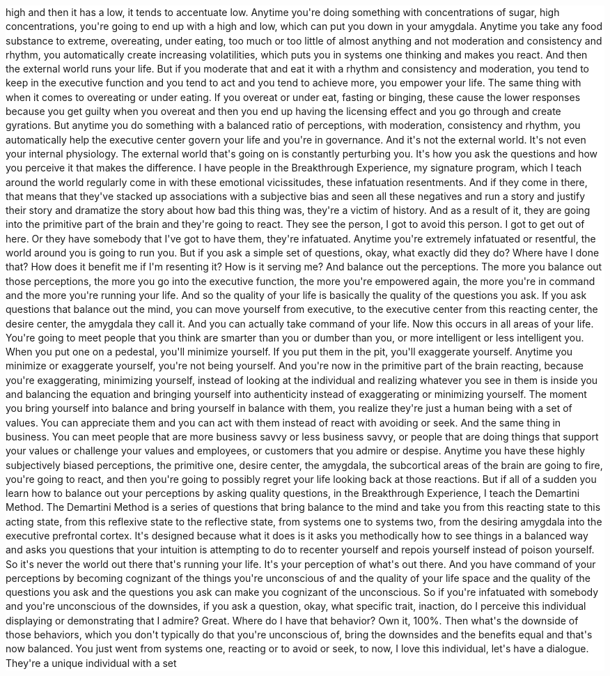 high and then it has a low, it tends to accentuate low. Anytime you're doing something with concentrations of sugar, high concentrations, you're going to end up with a high and low, which can put you down in your amygdala. Anytime you take any food substance to extreme, overeating, under eating, too much or too little of almost anything and not moderation and consistency and rhythm, you automatically create increasing volatilities, which puts you in systems one thinking and makes you react. And then the external world runs your life. But if you moderate that and eat it with a rhythm and consistency and moderation, you tend to keep in the executive function and you tend to act and you tend to achieve more, you empower your life. The same thing with when it comes to overeating or under eating. If you overeat or under eat, fasting or binging, these cause the lower responses because you get guilty when you overeat and then you end up having the licensing effect and you go through and create gyrations. But anytime you do something with a balanced ratio of perceptions, with moderation, consistency and rhythm, you automatically help the executive center govern your life and you're in governance. And it's not the external world. It's not even your internal physiology. The external world that's going on is constantly perturbing you. It's how you ask the questions and how you perceive it that makes the difference. I have people in the Breakthrough Experience, my signature program, which I teach around the world regularly come in with these emotional vicissitudes, these infatuation resentments. And if they come in there, that means that they've stacked up associations with a subjective bias and seen all these negatives and run a story and justify their story and dramatize the story about how bad this thing was, they're a victim of history. And as a result of it, they are going into the primitive part of the brain and they're going to react. They see the person, I got to avoid this person. I got to get out of here. Or they have somebody that I've got to have them, they're infatuated. Anytime you're extremely infatuated or resentful, the world around you is going to run you. But if you ask a simple set of questions, okay, what exactly did they do? Where have I done that? How does it benefit me if I'm resenting it? How is it serving me? And balance out the perceptions. The more you balance out those perceptions, the more you go into the executive function, the more you're empowered again, the more you're in command and the more you're running your life. And so the quality of your life is basically the quality of the questions you ask. If you ask questions that balance out the mind, you can move yourself from executive, to the executive center from this reacting center, the desire center, the amygdala they call it. And you can actually take command of your life. Now this occurs in all areas of your life. You're going to meet people that you think are smarter than you or dumber than you, or more intelligent or less intelligent you. When you put one on a pedestal, you'll minimize yourself. If you put them in the pit, you'll exaggerate yourself. Anytime you minimize or exaggerate yourself, you're not being yourself. And you're now in the primitive part of the brain reacting, because you're exaggerating, minimizing yourself, instead of looking at the individual and realizing whatever you see in them is inside you and balancing the equation and bringing yourself into authenticity instead of exaggerating or minimizing yourself. The moment you bring yourself into balance and bring yourself in balance with them, you realize they're just a human being with a set of values. You can appreciate them and you can act with them instead of react with avoiding or seek. And the same thing in business. You can meet people that are more business savvy or less business savvy, or people that are doing things that support your values or challenge your values and employees, or customers that you admire or despise. Anytime you have these highly subjectively biased perceptions, the primitive one, desire center, the amygdala, the subcortical areas of the brain are going to fire, you're going to react, and then you're going to possibly regret your life looking back at those reactions. But if all of a sudden you learn how to balance out your perceptions by asking quality questions, in the Breakthrough Experience, I teach the Demartini Method. The Demartini Method is a series of questions that bring balance to the mind and take you from this reacting state to this acting state, from this reflexive state to the reflective state, from systems one to systems two, from the desiring amygdala into the executive prefrontal cortex. It's designed because what it does is it asks you methodically how to see things in a balanced way and asks you questions that your intuition is attempting to do to recenter yourself and repois yourself instead of poison yourself. So it's never the world out there that's running your life. It's your perception of what's out there. And you have command of your perceptions by becoming cognizant of the things you're unconscious of and the quality of your life space and the quality of the questions you ask and the questions you ask can make you cognizant of the unconscious. So if you're infatuated with somebody and you're unconscious of the downsides, if you ask a question, okay, what specific trait, inaction, do I perceive this individual displaying or demonstrating that I admire? Great. Where do I have that behavior? Own it, 100%. Then what's the downside of those behaviors, which you don't typically do that you're unconscious of, bring the downsides and the benefits equal and that's now balanced. You just went from systems one, reacting or to avoid or seek, to now, I love this individual, let's have a dialogue. They're a unique individual with a set
